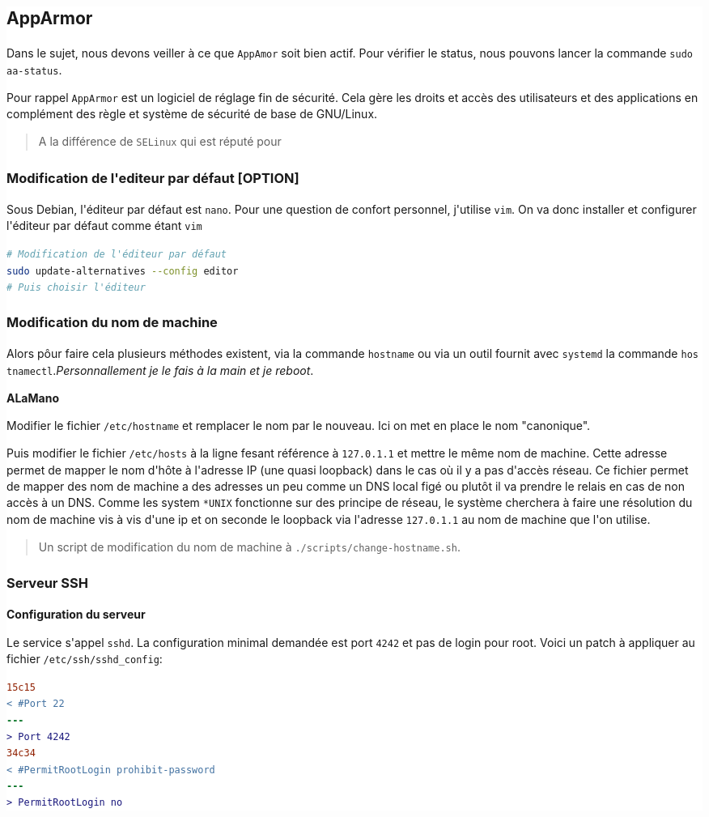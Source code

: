 ## AppArmor

Dans le sujet, nous devons veiller à ce que `AppAmor` soit bien actif. Pour vérifier le status, nous pouvons lancer la commande `sudo aa-status`.


Pour rappel `AppArmor` est un logiciel de réglage fin de sécurité. Cela gère les droits et accès des utilisateurs et des applications en complément des règle et système de sécurité de base de GNU/Linux.

> A la différence de `SELinux` qui est réputé pour

### Modification de l'editeur par défaut [OPTION]

Sous Debian, l'éditeur par défaut est `nano`. Pour une question de confort personnel, j'utilise `vim`. On va donc installer
et configurer l'éditeur par défaut comme étant `vim`

```bash
# Modification de l'éditeur par défaut
sudo update-alternatives --config editor
# Puis choisir l'éditeur
```

### Modification du nom de machine

Alors pôur faire cela plusieurs méthodes existent, via la commande `hostname` ou via un outil fournit avec `systemd`
la commande `hostnamectl`._Personnallement je le fais à la main et je reboot_.

**ALaMano**

Modifier le fichier `/etc/hostname` et remplacer le nom par le nouveau. Ici on met en place le nom "canonique".

Puis modifier le fichier `/etc/hosts` à la ligne fesant référence à `127.0.1.1` et mettre le même nom de machine.
Cette adresse permet de mapper le nom d'hôte à l'adresse IP (une quasi loopback) dans le cas où il y a pas d'accès réseau.
Ce fichier permet de mapper des nom de machine a des adresses un peu comme un DNS local figé ou plutôt il va prendre le relais en cas de non accès à un DNS.
Comme les system `*UNIX` fonctionne sur des principe de réseau, le système cherchera à faire une résolution du nom de machine vis à vis d'une ip et on seconde
le loopback via l'adresse `127.0.1.1` au nom de machine que l'on utilise.

> Un script de modification du nom de machine à `./scripts/change-hostname.sh`.

### Serveur SSH

**Configuration du serveur**

Le service s'appel `sshd`. La configuration minimal demandée est port `4242` et pas de login pour root.
Voici un patch à appliquer au fichier `/etc/ssh/sshd_config`:

```diff
15c15
< #Port 22
---
> Port 4242
34c34
< #PermitRootLogin prohibit-password
---
> PermitRootLogin no
```
